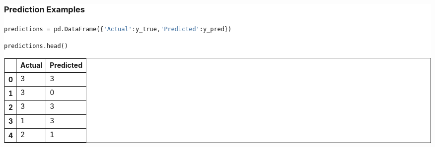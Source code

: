 

### Prediction Examples


```python
predictions = pd.DataFrame({'Actual':y_true,'Predicted':y_pred})
```


```python
predictions.head()
```




<div>
<style scoped>
    .dataframe tbody tr th:only-of-type {
        vertical-align: middle;
    }

    .dataframe tbody tr th {
        vertical-align: top;
    }

    .dataframe thead th {
        text-align: right;
    }
</style>
<table border="1" class="dataframe">
  <thead>
    <tr style="text-align: right;">
      <th></th>
      <th>Actual</th>
      <th>Predicted</th>
    </tr>
  </thead>
  <tbody>
    <tr>
      <th>0</th>
      <td>3</td>
      <td>3</td>
    </tr>
    <tr>
      <th>1</th>
      <td>3</td>
      <td>0</td>
    </tr>
    <tr>
      <th>2</th>
      <td>3</td>
      <td>3</td>
    </tr>
    <tr>
      <th>3</th>
      <td>1</td>
      <td>3</td>
    </tr>
    <tr>
      <th>4</th>
      <td>2</td>
      <td>1</td>
    </tr>
  </tbody>
</table>
</div>
